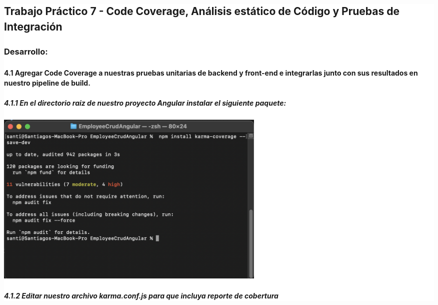 ## Trabajo Práctico 7 - Code Coverage, Análisis estático de Código y Pruebas de Integración

### Desarrollo:

#### 4.1 Agregar Code Coverage a nuestras pruebas unitarias de backend y front-end e integrarlas junto con sus resultados en nuestro pipeline de build.

##### 4.1.1 En el directorio raiz de nuestro proyecto Angular instalar el siguiente paquete:

<img src="./images/image.png" width="500"/>

##### 4.1.2 Editar nuestro archivo karma.conf.js para que incluya reporte de cobertura
